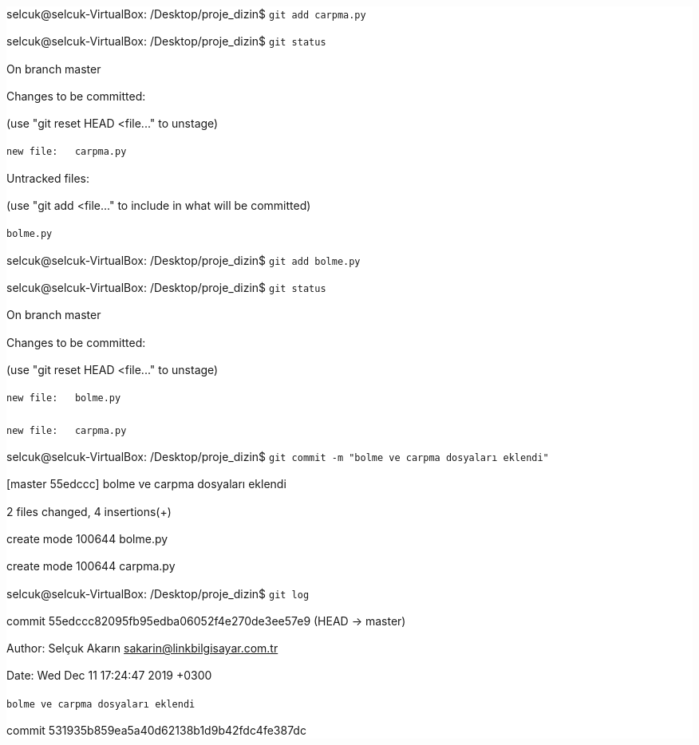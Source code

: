 selcuk@selcuk-VirtualBox: /Desktop/proje_dizin$ `git add carpma.py`  

selcuk@selcuk-VirtualBox: /Desktop/proje_dizin$ `git status` 

On branch master 

Changes to be committed: 

  (use "git reset HEAD <file..." to unstage) 

 

	new file:   carpma.py 

 

Untracked files: 

  (use "git add <file..." to include in what will be committed) 

 

	bolme.py 

 

selcuk@selcuk-VirtualBox: /Desktop/proje_dizin$ `git add bolme.py ` 

selcuk@selcuk-VirtualBox: /Desktop/proje_dizin$ `git status` 

On branch master 

Changes to be committed: 

  (use "git reset HEAD <file..." to unstage) 

 

	new file:   bolme.py 

	new file:   carpma.py 

 

selcuk@selcuk-VirtualBox: /Desktop/proje_dizin$ `git commit -m "bolme ve carpma dosyaları eklendi"` 

[master 55edccc] bolme ve carpma dosyaları eklendi 

 2 files changed, 4 insertions(+) 

 create mode 100644 bolme.py 

 create mode 100644 carpma.py 

selcuk@selcuk-VirtualBox: /Desktop/proje_dizin$ `git log`  

commit 55edccc82095fb95edba06052f4e270de3ee57e9 (HEAD -> master) 

Author: Selçuk Akarın <sakarin@linkbilgisayar.com.tr> 

Date:   Wed Dec 11 17:24:47 2019 +0300 

 

    bolme ve carpma dosyaları eklendi 

 

commit 531935b859ea5a40d62138b1d9b42fdc4fe387dc 
